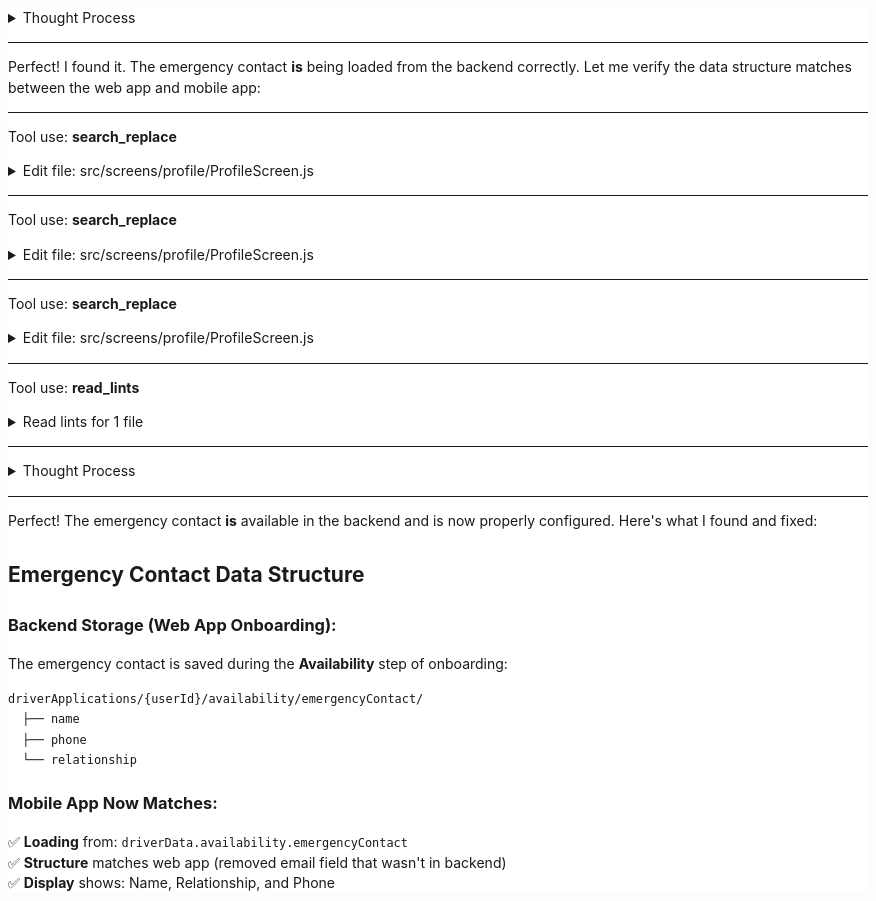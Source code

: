 
<think><details><summary>Thought Process</summary></details></think>

---

Perfect! I found it. The emergency contact **is** being loaded from the backend correctly. Let me verify the data structure matches between the web app and mobile app:

---

Tool use: **search_replace**


<details><summary>Edit file: src/screens/profile/ProfileScreen.js</summary></details>

---

Tool use: **search_replace**


<details><summary>Edit file: src/screens/profile/ProfileScreen.js</summary></details>

---

Tool use: **search_replace**


<details><summary>Edit file: src/screens/profile/ProfileScreen.js</summary></details>

---

Tool use: **read_lints**

<details><summary>Read lints for 1 file</summary></details>

---

<think><details><summary>Thought Process</summary></details></think>

---

Perfect! The emergency contact **is** available in the backend and is now properly configured. Here's what I found and fixed:

## Emergency Contact Data Structure

### Backend Storage (Web App Onboarding):
The emergency contact is saved during the **Availability** step of onboarding:
```
driverApplications/{userId}/availability/emergencyContact/
  ├── name
  ├── phone
  └── relationship
```

### Mobile App Now Matches:
✅ **Loading** from: `driverData.availability.emergencyContact`  
✅ **Structure** matches web app (removed email field that wasn't in backend)  
✅ **Display** shows: Name, Relationship, and Phone
